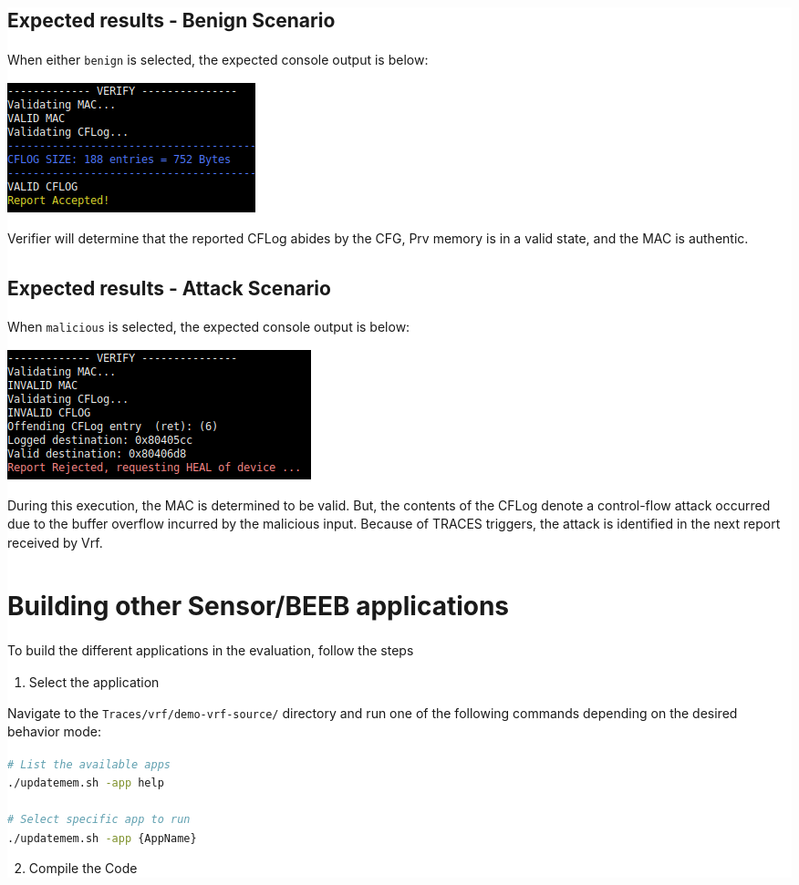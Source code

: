 ## Expected results - Benign Scenario

When either `benign` is selected, the expected console output is below: 

![console output benign-access](images/demo-benign.png)

Verifier will determine that the reported CFLog abides by the CFG, Prv memory is in a valid state, and the MAC is authentic.
 
## Expected results - Attack Scenario

When `malicious` is selected, the expected console output is below:

![console output malicious-access](images/demo-attack.png)

During this execution, the MAC is determined to be valid. But, the contents of the CFLog denote a control-flow attack occurred due to the buffer overflow incurred by the malicious input. Because of TRACES triggers, the attack is identified in the next report received by Vrf.


# Building other Sensor/BEEB applications

To build the different applications in the evaluation, follow the steps 

1) Select the application

Navigate to the `Traces/vrf/demo-vrf-source/` directory and run one of the following commands depending on the desired behavior mode:

```bash
# List the available apps 
./updatemem.sh -app help

# Select specific app to run
./updatemem.sh -app {AppName}
```

2) Compile the Code
